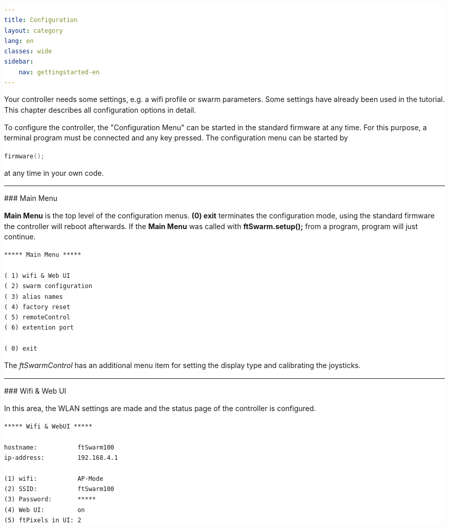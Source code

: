 ```yaml
---
title: Configuration
layout: category
lang: en
classes: wide
sidebar:
    nav: gettingstarted-en
---
```

Your controller needs some settings, e.g. a wifi profile or swarm parameters. Some settings have already been used in the tutorial. This chapter describes all configuration options in detail.

To configure the controller, the "Configuration Menu" can be started in the standard firmware at any time. For this purpose, a terminal program must be connected and any key pressed. The configuration menu can be started by

```cpp
firmware();
```

at any time in your own code.

<hr>
### Main Menu

**Main Menu** is the top level of the configuration menus. **(0) exit** terminates the configuration mode, using the standard firmware the controller will reboot afterwards. If the **Main Menu** was called with **ftSwarm.setup();** from a program, program will just continue.

```
***** Main Menu *****

( 1) wifi & Web UI
( 2) swarm configuration
( 3) alias names
( 4) factory reset
( 5) remoteControl
( 6) extention port

( 0) exit
```

The *ftSwarmControl* has an additional menu item for setting the display type and calibrating the joysticks.

<hr>
### Wifi & Web UI

In this area, the WLAN settings are made and the status page of the controller is configured.

```
***** Wifi & WebUI *****

hostname:           ftSwarm100
ip-address:         192.168.4.1

(1) wifi:           AP-Mode
(2) SSID:           ftSwarm100
(3) Password:       *****
(4) Web UI:         on
(5) ftPixels in UI: 2
```

